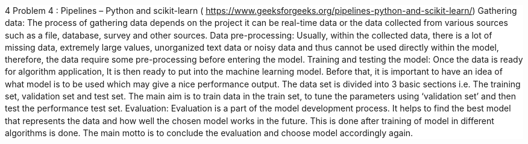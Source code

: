 


4 Problem 4 : Pipelines – Python and scikit-learn	(	https://www.geeksforgeeks.org/pipelines-python-and-scikit-learn/)
Gathering data: 
The process of gathering data depends on the project it can be real-time data or the data collected from various sources such as a file, database, survey and other sources.
Data pre-processing: 
Usually, within the collected data, there is a lot of missing data, extremely large values, unorganized text data or noisy data and thus cannot be used directly within the model, therefore, the data require some pre-processing before entering the model.
Training and testing the model: Once the data is ready for algorithm application, It is then ready to put into the machine learning model. Before that, it is important to have an idea of what model is to be used which may give a nice performance output. The data set is divided into 3 basic sections i.e. The training set, validation set and test set. The main aim is to train data in the train set, to tune the parameters using ‘validation set’ and then test the performance test set.
Evaluation: 
Evaluation is a part of the model development process. It helps to find the best model that represents the data and how well the chosen model works in the future. This is done after training of model in different algorithms is done. The main motto is to conclude the evaluation and choose model accordingly again.
